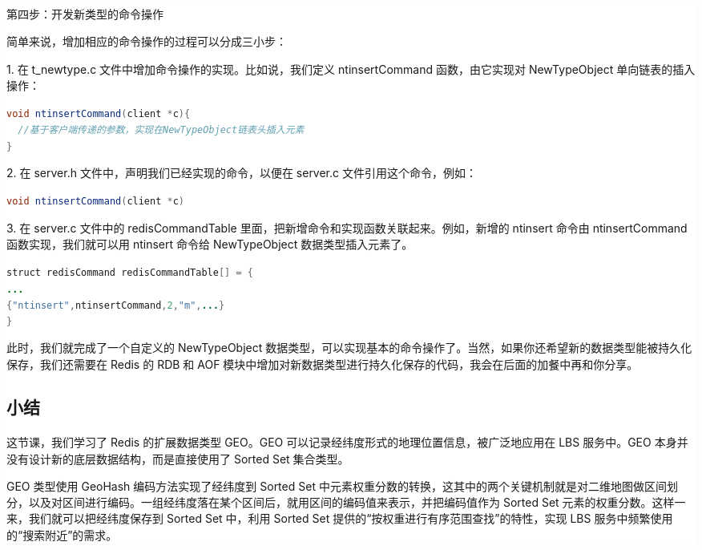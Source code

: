 <span data-slate-object="text" data-key="3844"><span data-slate-leaf="true" data-offset-key="3844:0" data-first-offset="true"><span class="se-c0a0ca55" data-slate-type="bold" data-slate-object="mark"><span data-slate-string="true">第四步：开发新类型的命令操作</span></span></span></span>

<span data-slate-object="text" data-key="3846"><span data-slate-leaf="true" data-offset-key="3846:0" data-first-offset="true"><span data-slate-string="true">简单来说，增加相应的命令操作的过程可以分成三小步：</span></span></span>

<span data-slate-object="text" data-key="3848"><span data-slate-leaf="true" data-offset-key="3848:0" data-first-offset="true"><span data-slate-string="true">1. 在 t_newtype.c 文件中增加命令操作的实现。比如说，我们定义 ntinsertCommand 函数，由它实现对 NewTypeObject 单向链表的插入操作：</span></span></span>

```java 
void ntinsertCommand(client *c){
  //基于客户端传递的参数，实现在NewTypeObject链表头插入元素
}

 ``` 
<span data-slate-object="text" data-key="3862"><span data-slate-leaf="true" data-offset-key="3862:0" data-first-offset="true"><span data-slate-string="true">2. 在 server.h 文件中，声明我们已经实现的命令，以便在 server.c 文件引用这个命令，例如：</span></span></span>

```java 
void ntinsertCommand(client *c)

 ``` 
<span data-slate-object="text" data-key="3868"><span data-slate-leaf="true" data-offset-key="3868:0" data-first-offset="true"><span data-slate-string="true">3. 在 server.c 文件中的 redisCommandTable 里面，把新增命令和实现函数关联起来。例如，新增的 ntinsert 命令由 ntinsertCommand 函数实现，我们就可以用 ntinsert 命令给 NewTypeObject 数据类型插入元素了。</span></span></span>

```java 
struct redisCommand redisCommandTable[] = { 
...
{"ntinsert",ntinsertCommand,2,"m",...}
}

 ``` 
<span data-slate-object="text" data-key="3891"><span data-slate-leaf="true" data-offset-key="3891:0" data-first-offset="true"><span data-slate-string="true">此时，我们就完成了一个自定义的 NewTypeObject 数据类型，可以实现基本的命令操作了。当然，如果你还希望新的数据类型能被持久化保存，我们还需要在 Redis 的 RDB 和 AOF 模块中增加对新数据类型进行持久化保存的代码，我会在后面的加餐中再和你分享。</span></span></span>

## 小结

<span data-slate-object="text" data-key="3895"><span data-slate-leaf="true" data-offset-key="3895:0" data-first-offset="true"><span data-slate-string="true">这节课，我们学习了 Redis 的扩展数据类型 GEO。GEO 可以记录经纬度形式的地理位置信息，被广泛地应用在 LBS 服务中。GEO 本身并没有设计新的底层数据结构，而是直接使用了 Sorted Set 集合类型。</span></span></span>

<span data-slate-object="text" data-key="3897"><span data-slate-leaf="true" data-offset-key="3897:0" data-first-offset="true"><span data-slate-string="true">GEO 类型使用 GeoHash 编码方法实现了经纬度到 Sorted Set 中元素权重分数的转换，这其中的两个关键机制就是对二维地图做区间划分，以及对区间进行编码。一组经纬度落在某个区间后，就用区间的编码值来表示，并把编码值作为 Sorted Set 元素的权重分数。这样一来，我们就可以把经纬度保存到 Sorted Set 中，利用 Sorted Set 提供的“按权重进行有序范围查找”的特性，实现 LBS 服务中频繁使用的“搜索附近”的需求。</span></span></span>
